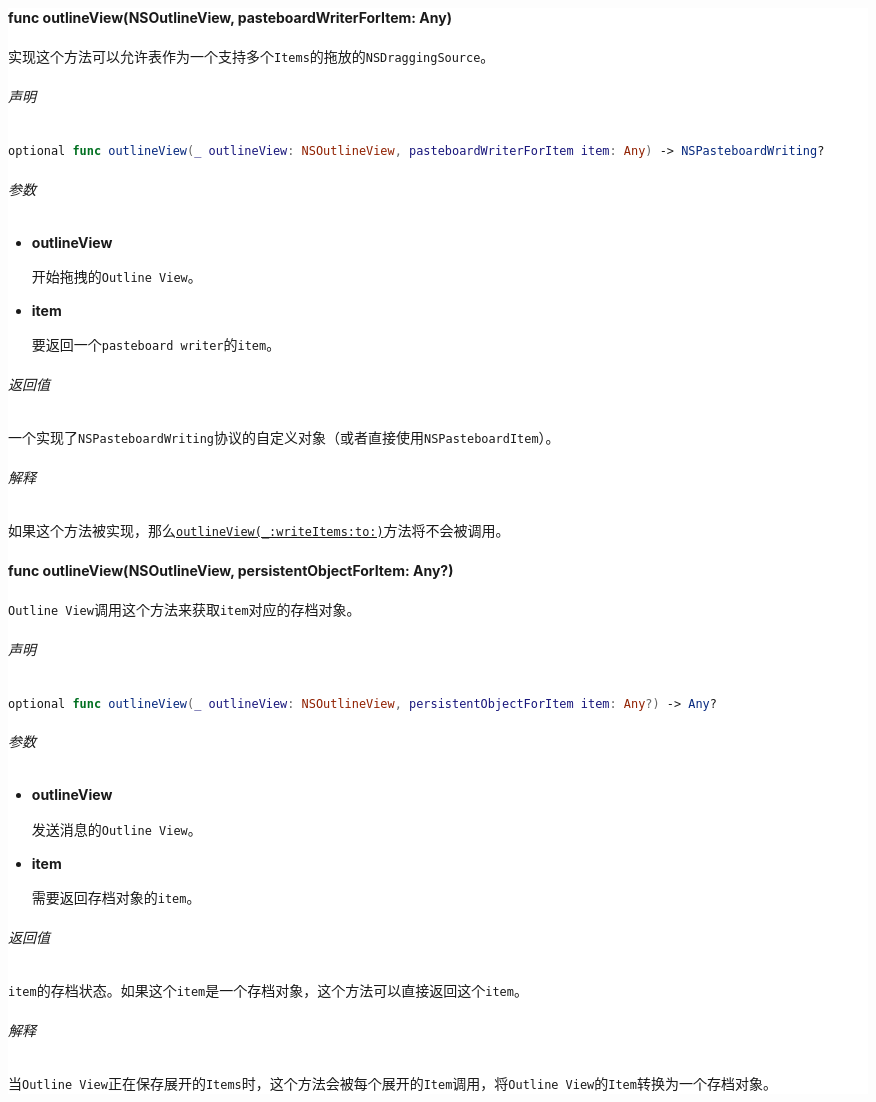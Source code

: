 

#### func outlineView(NSOutlineView, pasteboardWriterForItem: Any)

实现这个方法可以允许表作为一个支持多个`Items`的拖放的`NSDraggingSource`。

###### 声明

```swift
optional func outlineView(_ outlineView: NSOutlineView, pasteboardWriterForItem item: Any) -> NSPasteboardWriting?
```

###### 参数

* **outlineView**

  开始拖拽的`Outline View`。

* **item**

  要返回一个`pasteboard writer`的`item`。

###### 返回值

一个实现了`NSPasteboardWriting`协议的自定义对象（或者直接使用`NSPasteboardItem`）。

###### 解释

如果这个方法被实现，那么[`outlineView(_:writeItems:to:)`](https://developer.apple.com/documentation/appkit/nsoutlineviewdatasource/1532910-outlineview)方法将不会被调用。



#### func outlineView(NSOutlineView, persistentObjectForItem: Any?)

`Outline View`调用这个方法来获取`item`对应的存档对象。

###### 声明

```swift
optional func outlineView(_ outlineView: NSOutlineView, persistentObjectForItem item: Any?) -> Any?
```

###### 参数

* **outlineView**

  发送消息的`Outline View`。

* **item**

  需要返回存档对象的`item`。

###### 返回值

`item`的存档状态。如果这个`item`是一个存档对象，这个方法可以直接返回这个`item`。

###### 解释

当`Outline View`正在保存展开的`Items`时，这个方法会被每个展开的`Item`调用，将`Outline View`的`Item`转换为一个存档对象。
